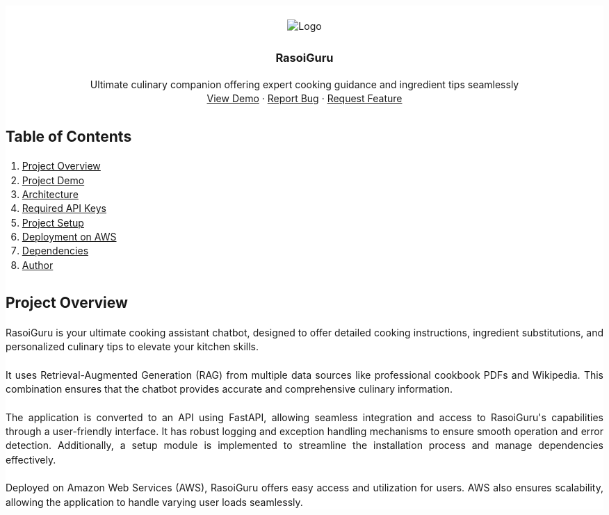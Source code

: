 <a id="top"></a>


<br />
<div align="center">
  <img src="https://github.com/Pramit726/RasoiGuru/assets/149934842/1e6708e9-86b7-4fc9-a87f-b1355bd20e31" alt="Logo" width="80" height="80">
  </a>
  <h3 align="center">RasoiGuru</h3>

  <p align="center">
    Ultimate culinary companion offering expert cooking guidance and ingredient tips seamlessly 
    <br />
    <a href="https://github.com/Pramit726/RasoiGuru/assets/149934842/c453ac60-e91e-4990-929b-2f5b6f83767d">View Demo</a>
    ·
    <a href="https://github.com/Pramit726/RasoiGuru/blob/main/.github/ISSUE_TEMPLATE/bug-report---.md">Report Bug</a>
    ·
    <a href="https://github.com/Pramit726/RasoiGuru/blob/main/.github/ISSUE_TEMPLATE/feature-request---.md">Request Feature</a>
  </p>
</div>



## Table of Contents

1. [Project Overview](#project-overview)
2. [Project Demo](#project-demo)
3. [Architecture](#architecture)
4. [Required API Keys](#required-api-keys)
5. [Project Setup](#project-setup)
6. [Deployment on AWS](#deployment-on-aws)
7. [Dependencies](#dependencies)
8. [Author](#author)


## Project Overview

<div align="justify"> 
RasoiGuru is your ultimate cooking assistant chatbot, designed to offer detailed cooking instructions, ingredient substitutions, and personalized culinary tips to elevate your kitchen skills.
</div>
</br>

<div align="justify"> 
It uses Retrieval-Augmented Generation (RAG) from multiple data sources like professional cookbook PDFs and Wikipedia. This combination ensures that the chatbot provides accurate and comprehensive culinary information.
</div>
</br>

<div align="justify"> 
The application is converted to an API using FastAPI, allowing seamless integration and access to RasoiGuru's capabilities through a user-friendly interface. It has robust logging and exception handling mechanisms to ensure smooth operation and error detection. Additionally, a setup module is implemented to streamline the installation process and manage dependencies effectively.
</div>
</br>
<div align="justify"> 
Deployed on Amazon Web Services (AWS), RasoiGuru offers easy access and utilization for users. AWS also ensures scalability, allowing the application to handle varying user loads seamlessly.
</div>
